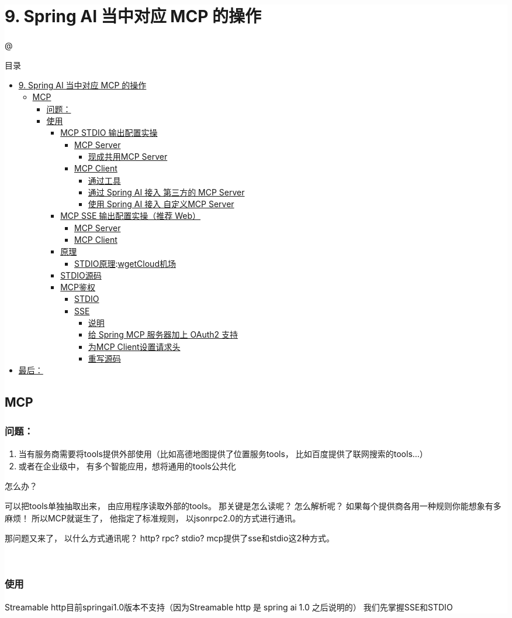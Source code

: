 # 9. Spring AI 当中对应 MCP 的操作

@

目录

* [9. Spring AI 当中对应 MCP 的操作](https://github.com)
  + [MCP](https://github.com)
    - [问题：](https://github.com)
    - [使用](https://github.com)
      * [MCP STDIO 输出配置实操](https://github.com)
        + [MCP Server](https://github.com)
          - [现成共用MCP Server](https://github.com)
        + [MCP Client](https://github.com)
          - [通过工具](https://github.com)
          - [通过 Spring AI 接入 第三方的 MCP Server](https://github.com)
          - [使用 Spring AI 接入 自定义MCP Server](https://github.com)
      * [MCP SSE 输出配置实操（推荐 Web）](https://github.com)
        + [MCP Server](https://github.com)
        + [MCP Client](https://github.com)
      * [原理](https://github.com)
        + [STDIO原理](https://github.com):[wgetCloud机场](https://tabijibiyori.org)
      * [STDIO源码](https://github.com)
      * [MCP鉴权](https://github.com)
        + [STDIO](https://github.com)
        + [SSE](https://github.com)
          - [说明](https://github.com)
          - [给 Spring MCP 服务器加上 OAuth2 支持](https://github.com)
          - [为MCP Client设置请求头](https://github.com)
          - [重写源码](https://github.com)
* [最后：](https://github.com)

## MCP

### 问题：

1. 当有服务商需要将tools提供外部使用（比如高德地图提供了位置服务tools， 比如百度提供了联网搜索的tools...）
2. 或者在企业级中， 有多个智能应用，想将通用的tools公共化

怎么办？

可以把tools单独抽取出来， 由应用程序读取外部的tools。 那关键是怎么读呢？ 怎么解析呢？ 如果每个提供商各用一种规则你能想象有多麻烦！ 所以MCP就诞生了， 他指定了标准规则， 以jsonrpc2.0的方式进行通讯。

那问题又来了， 以什么方式通讯呢？ http? rpc? stdio? mcp提供了sse和stdio这2种方式。

![]()

### 使用

Streamable http目前springai1.0版本不支持（因为Streamable http 是 spring ai 1.0 之后说明的） 我们先掌握SSE和STDIO
